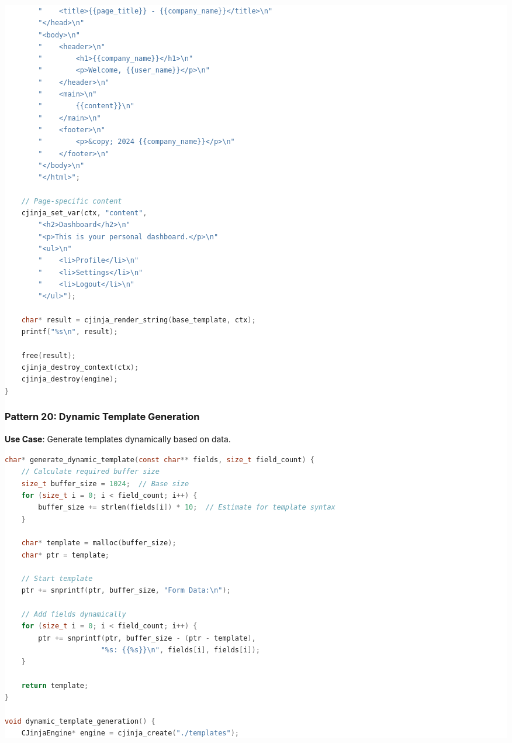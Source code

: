 ```c
        "    <title>{{page_title}} - {{company_name}}</title>\n"
        "</head>\n"
        "<body>\n"
        "    <header>\n"
        "        <h1>{{company_name}}</h1>\n"
        "        <p>Welcome, {{user_name}}</p>\n"
        "    </header>\n"
        "    <main>\n"
        "        {{content}}\n"
        "    </main>\n"
        "    <footer>\n"
        "        <p>&copy; 2024 {{company_name}}</p>\n"
        "    </footer>\n"
        "</body>\n"
        "</html>";
    
    // Page-specific content
    cjinja_set_var(ctx, "content", 
        "<h2>Dashboard</h2>\n"
        "<p>This is your personal dashboard.</p>\n"
        "<ul>\n"
        "    <li>Profile</li>\n"
        "    <li>Settings</li>\n"
        "    <li>Logout</li>\n"
        "</ul>");
    
    char* result = cjinja_render_string(base_template, ctx);
    printf("%s\n", result);
    
    free(result);
    cjinja_destroy_context(ctx);
    cjinja_destroy(engine);
}
```

### Pattern 20: Dynamic Template Generation

**Use Case**: Generate templates dynamically based on data.

```c
char* generate_dynamic_template(const char** fields, size_t field_count) {
    // Calculate required buffer size
    size_t buffer_size = 1024;  // Base size
    for (size_t i = 0; i < field_count; i++) {
        buffer_size += strlen(fields[i]) * 10;  // Estimate for template syntax
    }
    
    char* template = malloc(buffer_size);
    char* ptr = template;
    
    // Start template
    ptr += snprintf(ptr, buffer_size, "Form Data:\n");
    
    // Add fields dynamically
    for (size_t i = 0; i < field_count; i++) {
        ptr += snprintf(ptr, buffer_size - (ptr - template), 
                       "%s: {{%s}}\n", fields[i], fields[i]);
    }
    
    return template;
}

void dynamic_template_generation() {
    CJinjaEngine* engine = cjinja_create("./templates");
```